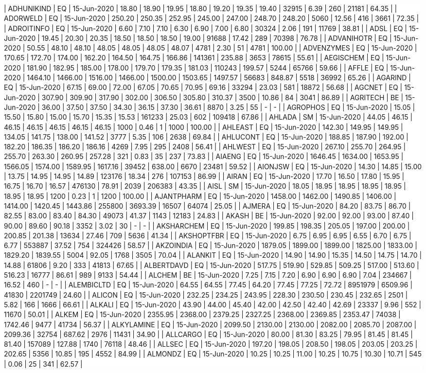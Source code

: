 | ADHUNIKIND | EQ | 15-Jun-2020 | 18.80 | 18.90 | 19.95 | 18.80 | 19.20 | 19.35 | 19.40 | 32915 | 6.39 | 260 | 21181 | 64.35 |
| ADORWELD | EQ | 15-Jun-2020 | 250.20 | 250.35 | 252.95 | 245.00 | 247.00 | 248.70 | 248.20 | 5060 | 12.56 | 416 | 3661 | 72.35 |
| ADROITINFO | EQ | 15-Jun-2020 | 6.60 | 7.10 | 7.10 | 6.30 | 6.90 | 7.00 | 6.80 | 30324 | 2.06 | 191 | 11769 | 38.81 |
| ADSL | EQ | 15-Jun-2020 | 19.45 | 20.30 | 20.35 | 18.50 | 18.50 | 18.50 | 19.00 | 91688 | 17.42 | 289 | 70398 | 76.78 |
| ADVANIHOTR | EQ | 15-Jun-2020 | 50.55 | 48.10 | 48.10 | 48.05 | 48.05 | 48.05 | 48.07 | 4781 | 2.30 | 51 | 4781 | 100.00 |
| ADVENZYMES | EQ | 15-Jun-2020 | 170.65 | 172.70 | 174.00 | 162.20 | 164.50 | 164.75 | 166.86 | 141361 | 235.88 | 3653 | 78615 | 55.61 |
| AEGISCHEM | EQ | 15-Jun-2020 | 181.90 | 182.95 | 185.00 | 178.00 | 179.70 | 179.35 | 181.03 | 110243 | 199.57 | 5244 | 65766 | 59.66 |
| AFFLE | EQ | 15-Jun-2020 | 1464.10 | 1466.00 | 1516.00 | 1466.00 | 1500.00 | 1503.65 | 1497.57 | 56683 | 848.87 | 5518 | 36992 | 65.26 |
| AGARIND | EQ | 15-Jun-2020 | 67.15 | 69.00 | 72.00 | 67.05 | 70.65 | 70.95 | 69.16 | 33294 | 23.03 | 581 | 18872 | 56.68 |
| AGCNET | EQ | 15-Jun-2020 | 307.90 | 309.90 | 317.90 | 302.00 | 306.50 | 305.80 | 310.37 | 3500 | 10.86 | 84 | 3041 | 86.89 |
| AGRITECH | BE | 15-Jun-2020 | 36.00 | 37.50 | 37.50 | 34.30 | 36.15 | 37.30 | 36.61 | 8870 | 3.25 | 55 | - | - |
| AGROPHOS | EQ | 15-Jun-2020 | 15.05 | 15.50 | 15.80 | 15.00 | 15.70 | 15.35 | 15.53 | 161233 | 25.03 | 602 | 109418 | 67.86 |
| AHLADA | SM | 15-Jun-2020 | 44.05 | 46.15 | 46.15 | 46.15 | 46.15 | 46.15 | 46.15 | 1000 | 0.46 | 1 | 1000 | 100.00 |
| AHLEAST | EQ | 15-Jun-2020 | 142.30 | 149.95 | 149.95 | 134.05 | 141.75 | 138.00 | 141.52 | 3777 | 5.35 | 106 | 2638 | 69.84 |
| AHLUCONT | EQ | 15-Jun-2020 | 188.85 | 187.90 | 192.00 | 182.20 | 186.35 | 186.20 | 186.16 | 4269 | 7.95 | 295 | 2408 | 56.41 |
| AHLWEST | EQ | 15-Jun-2020 | 267.10 | 255.70 | 264.95 | 255.70 | 263.30 | 260.95 | 257.28 | 321 | 0.83 | 35 | 237 | 73.83 |
| AIAENG | EQ | 15-Jun-2020 | 1646.45 | 1634.00 | 1653.95 | 1566.05 | 1574.00 | 1589.95 | 1617.16 | 39452 | 638.00 | 6670 | 23481 | 59.52 |
| AIONJSW | EQ | 15-Jun-2020 | 14.30 | 14.85 | 15.00 | 13.75 | 14.95 | 14.95 | 14.89 | 123176 | 18.34 | 276 | 107153 | 86.99 |
| AIRAN | EQ | 15-Jun-2020 | 17.70 | 16.50 | 17.80 | 15.95 | 16.75 | 16.70 | 16.57 | 476130 | 78.91 | 2039 | 206383 | 43.35 |
| AISL | SM | 15-Jun-2020 | 18.05 | 18.95 | 18.95 | 18.95 | 18.95 | 18.95 | 18.95 | 1200 | 0.23 | 1 | 1200 | 100.00 |
| AJANTPHARM | EQ | 15-Jun-2020 | 1458.00 | 1462.00 | 1490.85 | 1406.00 | 1414.00 | 1420.45 | 1443.86 | 255800 | 3693.39 | 16507 | 64074 | 25.05 |
| AJMERA | EQ | 15-Jun-2020 | 84.20 | 83.75 | 86.70 | 82.55 | 83.00 | 83.40 | 84.30 | 49073 | 41.37 | 1143 | 12183 | 24.83 |
| AKASH | BE | 15-Jun-2020 | 92.00 | 92.00 | 93.00 | 87.40 | 90.00 | 89.60 | 90.18 | 3352 | 3.02 | 30 | - | - |
| AKSHARCHEM | EQ | 15-Jun-2020 | 199.85 | 198.35 | 205.05 | 197.00 | 200.00 | 200.85 | 201.38 | 13634 | 27.46 | 709 | 5636 | 41.34 |
| AKSHOPTFBR | EQ | 15-Jun-2020 | 6.75 | 6.95 | 6.95 | 6.55 | 6.70 | 6.75 | 6.77 | 553887 | 37.52 | 754 | 324426 | 58.57 |
| AKZOINDIA | EQ | 15-Jun-2020 | 1879.05 | 1899.00 | 1899.00 | 1825.00 | 1833.00 | 1829.20 | 1839.55 | 5004 | 92.05 | 1768 | 3505 | 70.04 |
| ALANKIT | EQ | 15-Jun-2020 | 14.90 | 14.90 | 15.35 | 14.50 | 14.75 | 14.70 | 14.88 | 61806 | 9.20 | 333 | 41813 | 67.65 |
| ALBERTDAVD | EQ | 15-Jun-2020 | 517.75 | 519.90 | 529.85 | 509.25 | 517.00 | 513.60 | 516.23 | 16777 | 86.61 | 989 | 9133 | 54.44 |
| ALCHEM | BE | 15-Jun-2020 | 7.25 | 7.15 | 7.20 | 6.90 | 6.90 | 6.90 | 7.04 | 234667 | 16.52 | 460 | - | - |
| ALEMBICLTD | EQ | 15-Jun-2020 | 64.55 | 64.55 | 77.45 | 64.20 | 77.45 | 77.25 | 72.72 | 8951979 | 6509.96 | 41830 | 2201749 | 24.60 |
| ALICON | EQ | 15-Jun-2020 | 232.25 | 234.25 | 243.95 | 228.30 | 230.50 | 230.45 | 232.65 | 2501 | 5.82 | 166 | 1666 | 66.61 |
| ALKALI | EQ | 15-Jun-2020 | 43.90 | 44.00 | 45.40 | 42.00 | 42.50 | 42.40 | 42.69 | 23337 | 9.96 | 552 | 11670 | 50.01 |
| ALKEM | EQ | 15-Jun-2020 | 2355.95 | 2368.00 | 2379.25 | 2327.25 | 2368.00 | 2369.85 | 2353.47 | 74038 | 1742.46 | 9477 | 41734 | 56.37 |
| ALKYLAMINE | EQ | 15-Jun-2020 | 2099.50 | 2130.00 | 2130.00 | 2082.00 | 2085.70 | 2087.00 | 2099.36 | 32754 | 687.62 | 2976 | 11431 | 34.90 |
| ALLCARGO | EQ | 15-Jun-2020 | 80.00 | 81.30 | 83.25 | 79.95 | 81.45 | 81.45 | 81.40 | 157089 | 127.88 | 1740 | 76118 | 48.46 |
| ALLSEC | EQ | 15-Jun-2020 | 197.20 | 198.05 | 208.50 | 198.05 | 203.05 | 203.25 | 202.65 | 5356 | 10.85 | 195 | 4552 | 84.99 |
| ALMONDZ | EQ | 15-Jun-2020 | 10.25 | 10.25 | 11.00 | 10.25 | 10.75 | 10.30 | 10.71 | 545 | 0.06 | 25 | 341 | 62.57 |